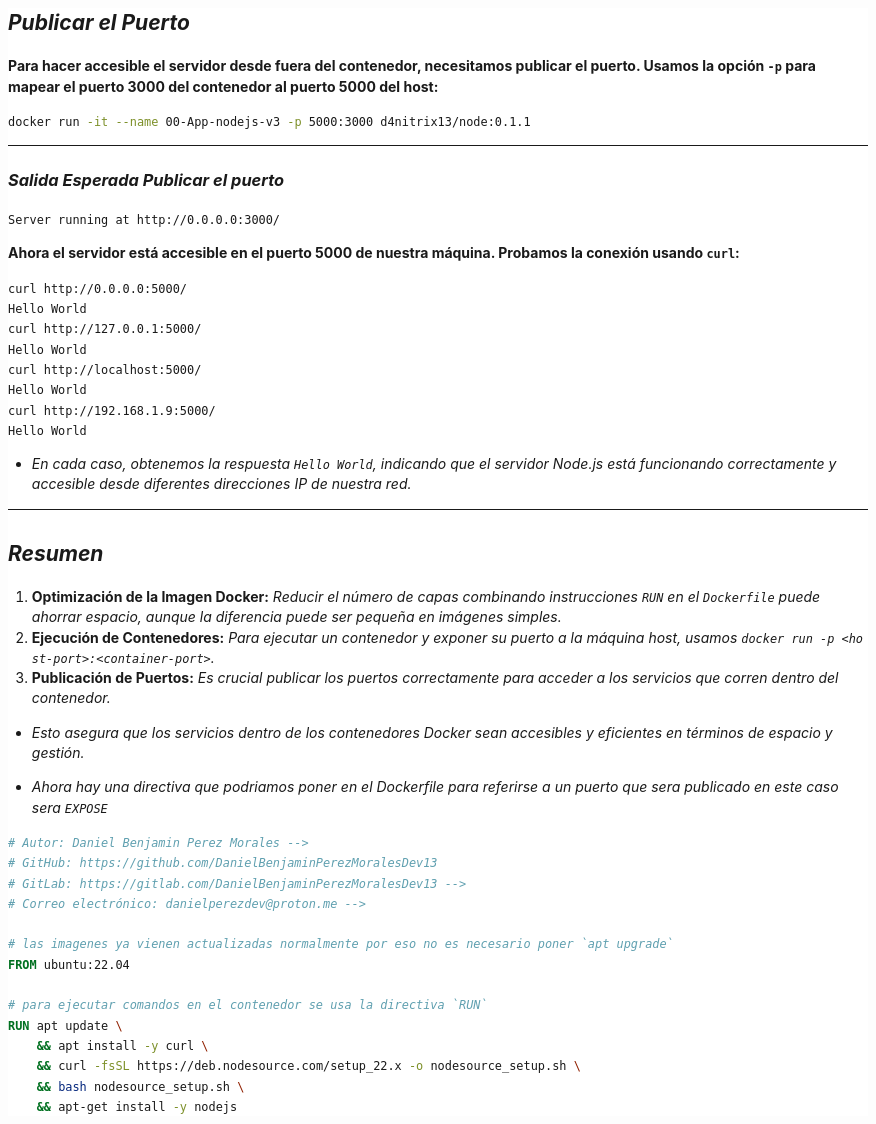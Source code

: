 
## ***Publicar el Puerto***

**Para hacer accesible el servidor desde fuera del contenedor, necesitamos publicar el puerto. Usamos la opción `-p` para mapear el puerto 3000 del contenedor al puerto 5000 del host:**

```bash
docker run -it --name 00-App-nodejs-v3 -p 5000:3000 d4nitrix13/node:0.1.1
```

---

### ***Salida Esperada Publicar el puerto***

```bash
Server running at http://0.0.0.0:3000/
```

**Ahora el servidor está accesible en el puerto 5000 de nuestra máquina. Probamos la conexión usando `curl`:**

```bash
curl http://0.0.0.0:5000/
Hello World
curl http://127.0.0.1:5000/
Hello World
curl http://localhost:5000/
Hello World
curl http://192.168.1.9:5000/
Hello World
```

- *En cada caso, obtenemos la respuesta `Hello World`, indicando que el servidor Node.js está funcionando correctamente y accesible desde diferentes direcciones IP de nuestra red.*

---

## ***Resumen***

1. **Optimización de la Imagen Docker:** *Reducir el número de capas combinando instrucciones `RUN` en el `Dockerfile` puede ahorrar espacio, aunque la diferencia puede ser pequeña en imágenes simples.*
2. **Ejecución de Contenedores:** *Para ejecutar un contenedor y exponer su puerto a la máquina host, usamos `docker run -p <host-port>:<container-port>`.*
3. **Publicación de Puertos:** *Es crucial publicar los puertos correctamente para acceder a los servicios que corren dentro del contenedor.*

- *Esto asegura que los servicios dentro de los contenedores Docker sean accesibles y eficientes en términos de espacio y gestión.*

- *Ahora hay una directiva que podriamos poner en el Dockerfile para referirse a un puerto que sera publicado en este caso sera `EXPOSE`*

```Dockerfile
# Autor: Daniel Benjamin Perez Morales -->
# GitHub: https://github.com/DanielBenjaminPerezMoralesDev13
# GitLab: https://gitlab.com/DanielBenjaminPerezMoralesDev13 -->
# Correo electrónico: danielperezdev@proton.me -->

# las imagenes ya vienen actualizadas normalmente por eso no es necesario poner `apt upgrade`
FROM ubuntu:22.04

# para ejecutar comandos en el contenedor se usa la directiva `RUN`
RUN apt update \
    && apt install -y curl \
    && curl -fsSL https://deb.nodesource.com/setup_22.x -o nodesource_setup.sh \
    && bash nodesource_setup.sh \
    && apt-get install -y nodejs
```